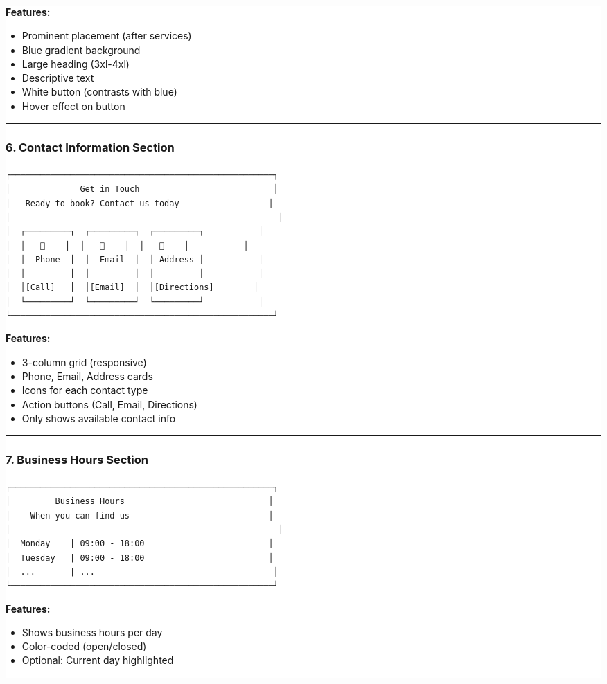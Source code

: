 **Features:**
- Prominent placement (after services)
- Blue gradient background
- Large heading (3xl-4xl)
- Descriptive text
- White button (contrasts with blue)
- Hover effect on button

---

### 6. Contact Information Section
```
┌─────────────────────────────────────────────────────┐
│              Get in Touch                           │
│   Ready to book? Contact us today                  │
│                                                      │
│  ┌─────────┐  ┌─────────┐  ┌─────────┐           │
│  │   📱    │  │   📧    │  │   📍    │           │
│  │  Phone  │  │  Email  │  │ Address │           │
│  │         │  │         │  │         │           │
│  │[Call]   │  │[Email]  │  │[Directions]        │
│  └─────────┘  └─────────┘  └─────────┘           │
└─────────────────────────────────────────────────────┘
```

**Features:**
- 3-column grid (responsive)
- Phone, Email, Address cards
- Icons for each contact type
- Action buttons (Call, Email, Directions)
- Only shows available contact info

---

### 7. Business Hours Section
```
┌─────────────────────────────────────────────────────┐
│         Business Hours                             │
│    When you can find us                            │
│                                                      │
│  Monday    | 09:00 - 18:00                         │
│  Tuesday   | 09:00 - 18:00                         │
│  ...       | ...                                    │
└─────────────────────────────────────────────────────┘
```

**Features:**
- Shows business hours per day
- Color-coded (open/closed)
- Optional: Current day highlighted

---
